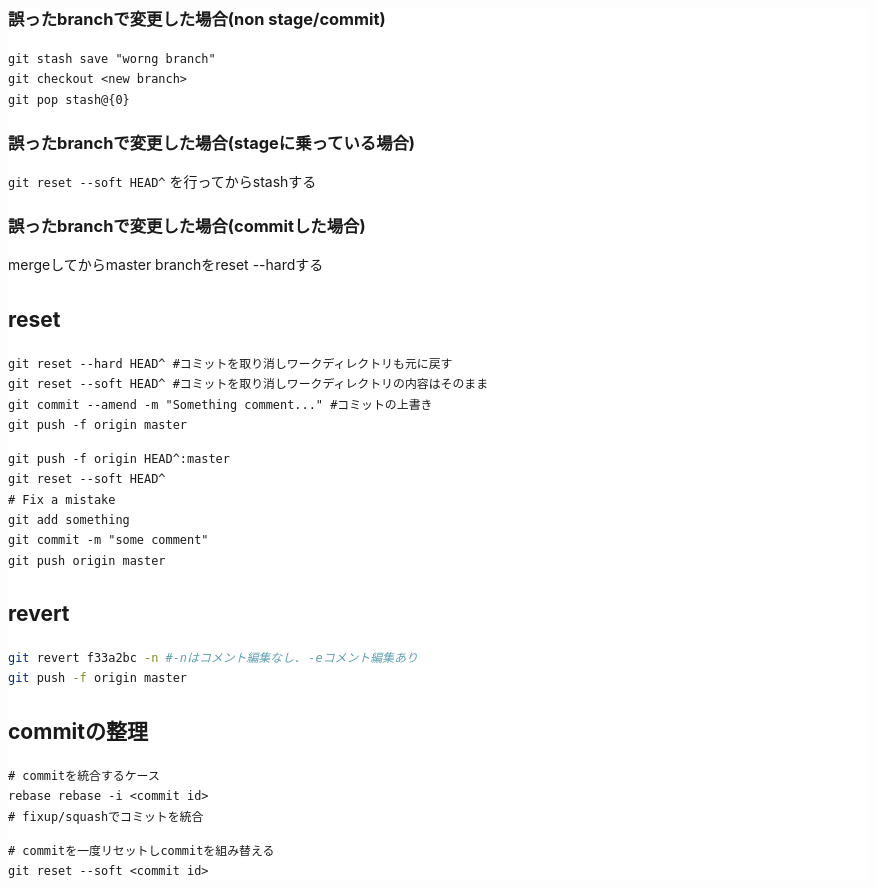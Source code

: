 
### 誤ったbranchで変更した場合(non stage/commit)

```shell
git stash save "worng branch"
git checkout <new branch>
git pop stash@{0}
```


### 誤ったbranchで変更した場合(stageに乗っている場合)

`git reset --soft HEAD^` を行ってからstashする


### 誤ったbranchで変更した場合(commitした場合)

mergeしてからmaster branchをreset --hardする


## reset

```shell
git reset --hard HEAD^ #コミットを取り消しワークディレクトリも元に戻す
git reset --soft HEAD^ #コミットを取り消しワークディレクトリの内容はそのまま
git commit --amend -m "Something comment..." #コミットの上書き
git push -f origin master
```

```shell
git push -f origin HEAD^:master
git reset --soft HEAD^
# Fix a mistake
git add something
git commit -m "some comment"
git push origin master
```

## revert

```bash
git revert f33a2bc -n #-nはコメント編集なし. -eコメント編集あり
git push -f origin master
```


## commitの整理

```shell
# commitを統合するケース
rebase rebase -i <commit id>
# fixup/squashでコミットを統合
```

```shell
# commitを一度リセットしcommitを組み替える
git reset --soft <commit id>
```
